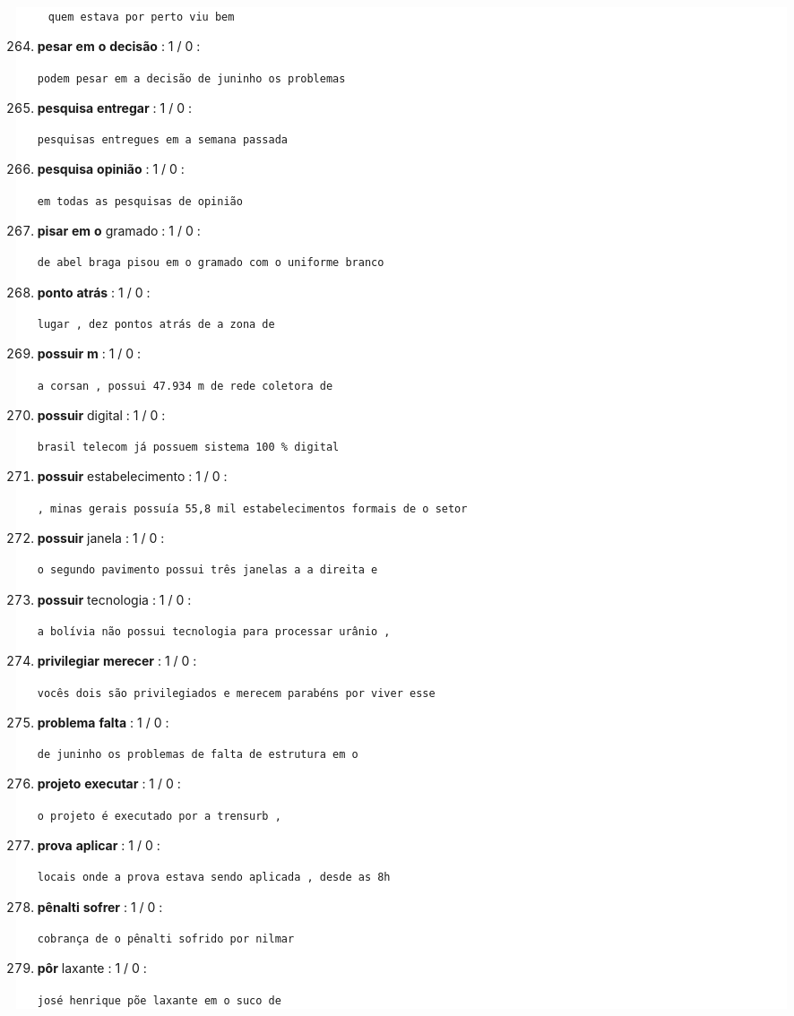 		 quem estava por perto viu bem

264. **pesar** **em** **o** **decisão** : 1  / 0 :

		 podem pesar em a decisão de juninho os problemas

265. **pesquisa** **entregar** : 1  / 0 :

		 pesquisas entregues em a semana passada

266. **pesquisa** **opinião** : 1  / 0 :

		 em todas as pesquisas de opinião

267. **pisar** **em** **o** gramado : 1  / 0 :

		 de abel braga pisou em o gramado com o uniforme branco

268. **ponto** **atrás** : 1  / 0 :

		 lugar , dez pontos atrás de a zona de

269. **possuir** **m** : 1  / 0 :

		 a corsan , possui 47.934 m de rede coletora de

270. **possuir** digital : 1  / 0 :

		 brasil telecom já possuem sistema 100 % digital

271. **possuir** estabelecimento : 1  / 0 :

		 , minas gerais possuía 55,8 mil estabelecimentos formais de o setor

272. **possuir** janela : 1  / 0 :

		 o segundo pavimento possui três janelas a a direita e

273. **possuir** tecnologia : 1  / 0 :

		 a bolívia não possui tecnologia para processar urânio ,

274. **privilegiar** **merecer** : 1  / 0 :

		 vocês dois são privilegiados e merecem parabéns por viver esse

275. **problema** **falta** : 1  / 0 :

		 de juninho os problemas de falta de estrutura em o

276. **projeto** **executar** : 1  / 0 :

		 o projeto é executado por a trensurb ,

277. **prova** **aplicar** : 1  / 0 :

		 locais onde a prova estava sendo aplicada , desde as 8h

278. **pênalti** **sofrer** : 1  / 0 :

		 cobrança de o pênalti sofrido por nilmar

279. **pôr** laxante : 1  / 0 :

		 josé henrique põe laxante em o suco de

